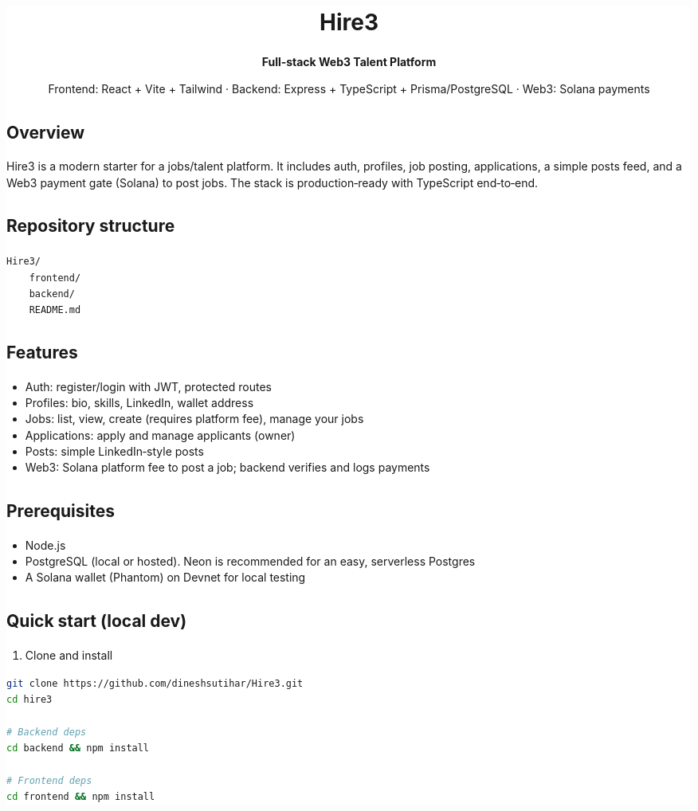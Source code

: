 <div align="center">
	<h1>Hire3</h1>
	<p><strong>Full‑stack Web3 Talent Platform</strong></p>
	<p>Frontend: React + Vite + Tailwind · Backend: Express + TypeScript + Prisma/PostgreSQL · Web3: Solana payments</p>
</div>

## Overview

Hire3 is a modern starter for a jobs/talent platform. It includes auth, profiles, job posting, applications, a simple posts feed, and a Web3 payment gate (Solana) to post jobs. The stack is production‑ready with TypeScript end‑to‑end.

## Repository structure

```
Hire3/
	frontend/
	backend/
	README.md
```

## Features

- Auth: register/login with JWT, protected routes
- Profiles: bio, skills, LinkedIn, wallet address
- Jobs: list, view, create (requires platform fee), manage your jobs
- Applications: apply and manage applicants (owner)
- Posts: simple LinkedIn‑style posts
- Web3: Solana platform fee to post a job; backend verifies and logs payments

## Prerequisites

- Node.js
- PostgreSQL (local or hosted). Neon is recommended for an easy, serverless Postgres
- A Solana wallet (Phantom) on Devnet for local testing

## Quick start (local dev)

1. Clone and install

```bash
git clone https://github.com/dineshsutihar/Hire3.git
cd hire3

# Backend deps
cd backend && npm install

# Frontend deps
cd frontend && npm install
```
